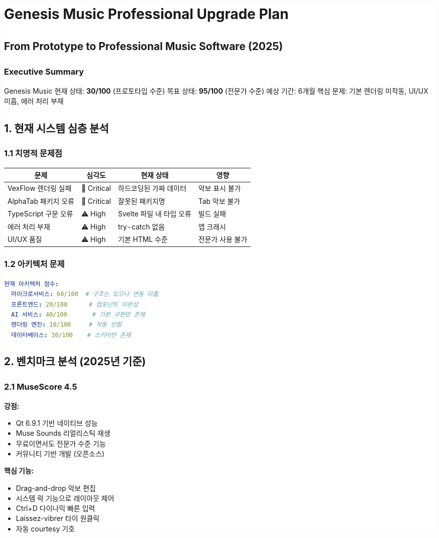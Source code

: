 # Genesis Music Professional Upgrade Plan
## From Prototype to Professional Music Software (2025)

### Executive Summary
Genesis Music 현재 상태: **30/100** (프로토타입 수준)
목표 상태: **95/100** (전문가 수준)
예상 기간: 6개월
핵심 문제: 기본 렌더링 미작동, UI/UX 미흡, 에러 처리 부재

## 1. 현재 시스템 심층 분석

### 1.1 치명적 문제점
| 문제 | 심각도 | 현재 상태 | 영향 |
|------|--------|----------|------|
| VexFlow 렌더링 실패 | 🚨 Critical | 하드코딩된 가짜 데이터 | 악보 표시 불가 |
| AlphaTab 패키지 오류 | 🚨 Critical | 잘못된 패키지명 | Tab 악보 불가 |
| TypeScript 구문 오류 | ⚠️ High | Svelte 파일 내 타입 오류 | 빌드 실패 |
| 에러 처리 부재 | ⚠️ High | try-catch 없음 | 앱 크래시 |
| UI/UX 품질 | ⚠️ High | 기본 HTML 수준 | 전문가 사용 불가 |

### 1.2 아키텍처 문제
```yaml
현재 아키텍처 점수:
  마이크로서비스: 60/100  # 구조는 있으나 연동 미흡
  프론트엔드: 20/100      # 컴포넌트 미완성
  AI 서비스: 40/100       # 기본 구현만 존재
  렌더링 엔진: 10/100     # 작동 안함
  데이터베이스: 30/100    # 스키마만 존재
```

## 2. 벤치마크 분석 (2025년 기준)

### 2.1 MuseScore 4.5
**강점:**
- Qt 6.9.1 기반 네이티브 성능
- Muse Sounds 리얼리스틱 재생
- 무료이면서도 전문가 수준 기능
- 커뮤니티 기반 개발 (오픈소스)

**핵심 기능:**
- Drag-and-drop 악보 편집
- 시스템 락 기능으로 레이아웃 제어
- Ctrl+D 다이나믹 빠른 입력
- Laissez-vibrer 타이 원클릭
- 자동 courtesy 기호
